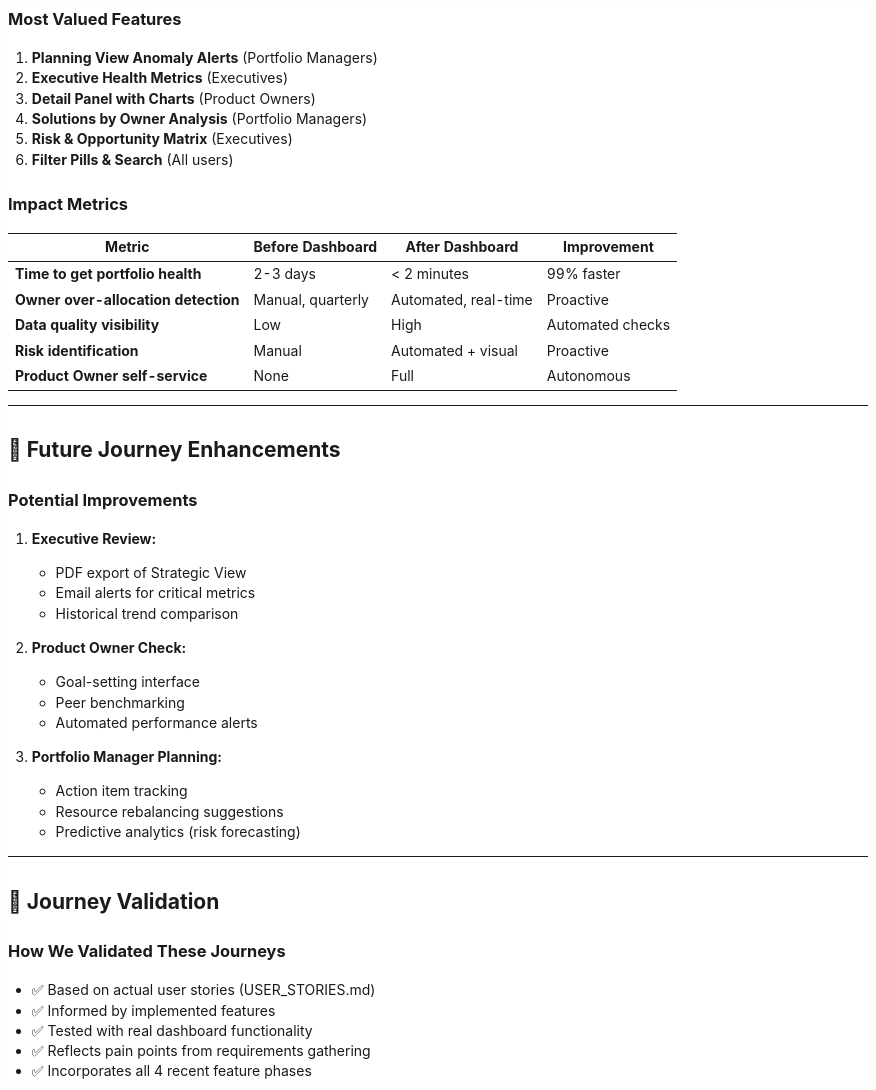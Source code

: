 ### Most Valued Features

1. **Planning View Anomaly Alerts** (Portfolio Managers)
2. **Executive Health Metrics** (Executives)
3. **Detail Panel with Charts** (Product Owners)
4. **Solutions by Owner Analysis** (Portfolio Managers)
5. **Risk & Opportunity Matrix** (Executives)
6. **Filter Pills & Search** (All users)

### Impact Metrics

| Metric | Before Dashboard | After Dashboard | Improvement |
|--------|-----------------|-----------------|-------------|
| **Time to get portfolio health** | 2-3 days | < 2 minutes | 99% faster |
| **Owner over-allocation detection** | Manual, quarterly | Automated, real-time | Proactive |
| **Data quality visibility** | Low | High | Automated checks |
| **Risk identification** | Manual | Automated + visual | Proactive |
| **Product Owner self-service** | None | Full | Autonomous |

---

## 🚀 Future Journey Enhancements

### Potential Improvements

1. **Executive Review:**
   - PDF export of Strategic View
   - Email alerts for critical metrics
   - Historical trend comparison

2. **Product Owner Check:**
   - Goal-setting interface
   - Peer benchmarking
   - Automated performance alerts

3. **Portfolio Manager Planning:**
   - Action item tracking
   - Resource rebalancing suggestions
   - Predictive analytics (risk forecasting)

---

## 📝 Journey Validation

### How We Validated These Journeys

- ✅ Based on actual user stories (USER_STORIES.md)
- ✅ Informed by implemented features
- ✅ Tested with real dashboard functionality
- ✅ Reflects pain points from requirements gathering
- ✅ Incorporates all 4 recent feature phases
